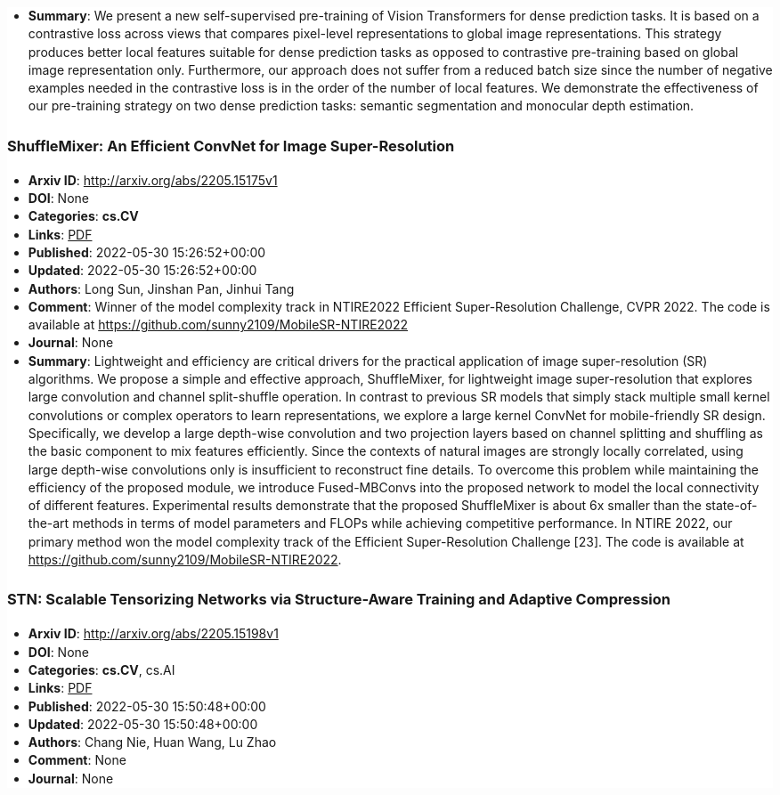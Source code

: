 - **Summary**: We present a new self-supervised pre-training of Vision Transformers for dense prediction tasks. It is based on a contrastive loss across views that compares pixel-level representations to global image representations. This strategy produces better local features suitable for dense prediction tasks as opposed to contrastive pre-training based on global image representation only. Furthermore, our approach does not suffer from a reduced batch size since the number of negative examples needed in the contrastive loss is in the order of the number of local features. We demonstrate the effectiveness of our pre-training strategy on two dense prediction tasks: semantic segmentation and monocular depth estimation.



### ShuffleMixer: An Efficient ConvNet for Image Super-Resolution
- **Arxiv ID**: http://arxiv.org/abs/2205.15175v1
- **DOI**: None
- **Categories**: **cs.CV**
- **Links**: [PDF](http://arxiv.org/pdf/2205.15175v1)
- **Published**: 2022-05-30 15:26:52+00:00
- **Updated**: 2022-05-30 15:26:52+00:00
- **Authors**: Long Sun, Jinshan Pan, Jinhui Tang
- **Comment**: Winner of the model complexity track in NTIRE2022 Efficient
  Super-Resolution Challenge, CVPR 2022. The code is available at
  https://github.com/sunny2109/MobileSR-NTIRE2022
- **Journal**: None
- **Summary**: Lightweight and efficiency are critical drivers for the practical application of image super-resolution (SR) algorithms. We propose a simple and effective approach, ShuffleMixer, for lightweight image super-resolution that explores large convolution and channel split-shuffle operation. In contrast to previous SR models that simply stack multiple small kernel convolutions or complex operators to learn representations, we explore a large kernel ConvNet for mobile-friendly SR design. Specifically, we develop a large depth-wise convolution and two projection layers based on channel splitting and shuffling as the basic component to mix features efficiently. Since the contexts of natural images are strongly locally correlated, using large depth-wise convolutions only is insufficient to reconstruct fine details. To overcome this problem while maintaining the efficiency of the proposed module, we introduce Fused-MBConvs into the proposed network to model the local connectivity of different features. Experimental results demonstrate that the proposed ShuffleMixer is about 6x smaller than the state-of-the-art methods in terms of model parameters and FLOPs while achieving competitive performance. In NTIRE 2022, our primary method won the model complexity track of the Efficient Super-Resolution Challenge [23]. The code is available at https://github.com/sunny2109/MobileSR-NTIRE2022.



### STN: Scalable Tensorizing Networks via Structure-Aware Training and Adaptive Compression
- **Arxiv ID**: http://arxiv.org/abs/2205.15198v1
- **DOI**: None
- **Categories**: **cs.CV**, cs.AI
- **Links**: [PDF](http://arxiv.org/pdf/2205.15198v1)
- **Published**: 2022-05-30 15:50:48+00:00
- **Updated**: 2022-05-30 15:50:48+00:00
- **Authors**: Chang Nie, Huan Wang, Lu Zhao
- **Comment**: None
- **Journal**: None